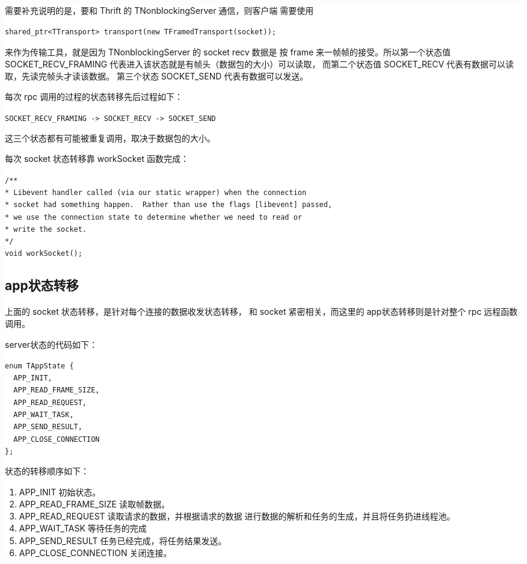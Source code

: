 需要补充说明的是，要和 Thrift 的 TNonblockingServer 通信，则客户端
需要使用 

```
shared_ptr<TTransport> transport(new TFramedTransport(socket));
```

来作为传输工具，就是因为 TNonblockingServer 的 socket recv 数据是
按 frame 来一帧帧的接受。所以第一个状态值 SOCKET\_RECV\_FRAMING 
代表进入该状态就是有帧头（数据包的大小）可以读取，
而第二个状态值 SOCKET\_RECV 代表有数据可以读取，先读完帧头才读该数据。
第三个状态 SOCKET\_SEND 代表有数据可以发送。

每次 rpc 调用的过程的状态转移先后过程如下：

```
SOCKET_RECV_FRAMING -> SOCKET_RECV -> SOCKET_SEND
```

这三个状态都有可能被重复调用，取决于数据包的大小。

每次 socket 状态转移靠 workSocket 函数完成：

```
/**
* Libevent handler called (via our static wrapper) when the connection
* socket had something happen.  Rather than use the flags [libevent] passed,
* we use the connection state to determine whether we need to read or
* write the socket.
*/
void workSocket();
```

## app状态转移

上面的 socket 状态转移，是针对每个连接的数据收发状态转移，
和 socket 紧密相关，而这里的 app状态转移则是针对整个 rpc 
远程函数调用。

server状态的代码如下：

```
enum TAppState {
  APP_INIT,
  APP_READ_FRAME_SIZE,
  APP_READ_REQUEST,
  APP_WAIT_TASK,
  APP_SEND_RESULT,
  APP_CLOSE_CONNECTION
};
```

状态的转移顺序如下：

1. APP\_INIT 初始状态。
2. APP\_READ\_FRAME\_SIZE 读取帧数据。
3. APP\_READ\_REQUEST 读取请求的数据，并根据请求的数据
进行数据的解析和任务的生成，并且将任务扔进线程池。
4. APP\_WAIT\_TASK 等待任务的完成
5. APP\_SEND\_RESULT 任务已经完成，将任务结果发送。
6. APP\_CLOSE\_CONNECTION 关闭连接。
